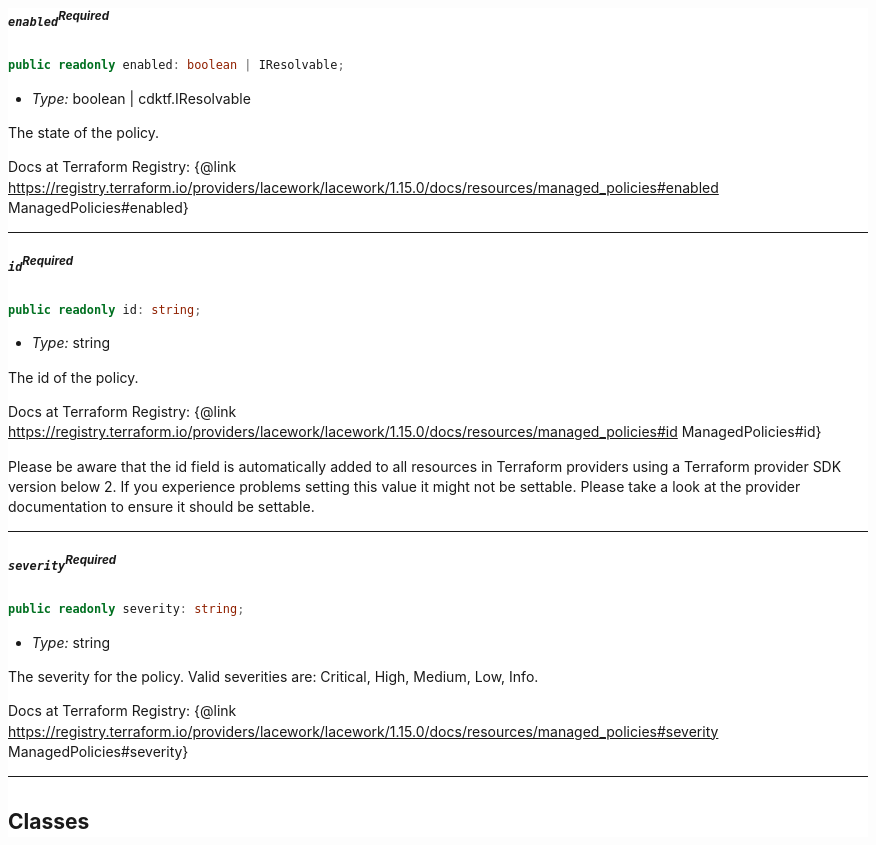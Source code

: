 
##### `enabled`<sup>Required</sup> <a name="enabled" id="rhizo-co-terraform-provider-lacework.managedPolicies.ManagedPoliciesPolicy.property.enabled"></a>

```typescript
public readonly enabled: boolean | IResolvable;
```

- *Type:* boolean | cdktf.IResolvable

The state of the policy.

Docs at Terraform Registry: {@link https://registry.terraform.io/providers/lacework/lacework/1.15.0/docs/resources/managed_policies#enabled ManagedPolicies#enabled}

---

##### `id`<sup>Required</sup> <a name="id" id="rhizo-co-terraform-provider-lacework.managedPolicies.ManagedPoliciesPolicy.property.id"></a>

```typescript
public readonly id: string;
```

- *Type:* string

The id of the policy.

Docs at Terraform Registry: {@link https://registry.terraform.io/providers/lacework/lacework/1.15.0/docs/resources/managed_policies#id ManagedPolicies#id}

Please be aware that the id field is automatically added to all resources in Terraform providers using a Terraform provider SDK version below 2.
If you experience problems setting this value it might not be settable. Please take a look at the provider documentation to ensure it should be settable.

---

##### `severity`<sup>Required</sup> <a name="severity" id="rhizo-co-terraform-provider-lacework.managedPolicies.ManagedPoliciesPolicy.property.severity"></a>

```typescript
public readonly severity: string;
```

- *Type:* string

The severity for the policy. Valid severities are: Critical, High, Medium, Low, Info.

Docs at Terraform Registry: {@link https://registry.terraform.io/providers/lacework/lacework/1.15.0/docs/resources/managed_policies#severity ManagedPolicies#severity}

---

## Classes <a name="Classes" id="Classes"></a>
